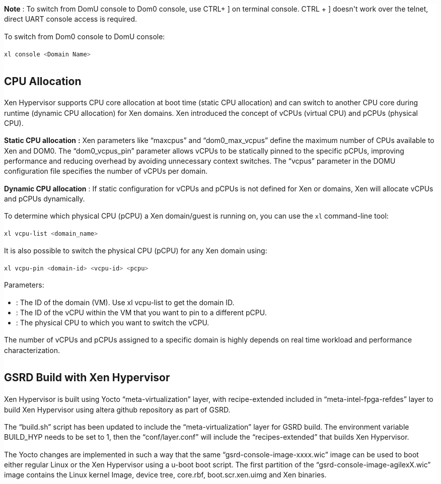 
 **Note** : To switch from DomU console to Dom0 console, use CTRL+ ] on terminal console. CTRL + ] doesn't work over the telnet, direct UART console access is required.

To switch from Dom0 console to DomU console:
```bash
xl console <Domain Name>
```


## CPU Allocation

Xen Hypervisor supports CPU core allocation at boot time (static CPU allocation) and can switch to another CPU core during runtime (dynamic CPU allocation) for Xen domains. Xen introduced the concept of vCPUs (virtual CPU) and pCPUs (physical CPU). 

**Static CPU allocation** **:** Xen parameters like “maxcpus” and “dom0_max_vcpus” define the maximum number of CPUs available to Xen and DOM0. The “dom0_vcpus_pin” parameter allows vCPUs to be statically pinned to the specific pCPUs, improving performance and reducing overhead by avoiding unnecessary context switches. The “vcpus” parameter in the DOMU configuration file specifies the number of vCPUs per domain. 

**Dynamic CPU allocation** : If static configuration for vCPUs and pCPUs is not defined for Xen or domains, Xen will allocate vCPUs and pCPUs dynamically. 

To determine which physical CPU (pCPU) a Xen domain/guest is running on, you can use the `xl` command-line tool:

```bash
xl vcpu-list <domain_name>
```

It is also possible to switch the physical CPU (pCPU) for any Xen domain using:

```bash
xl vcpu-pin <domain-id> <vcpu-id> <pcpu> 
```
Parameters:
*  <domain-id>: The ID of the domain (VM). Use xl vcpu-list to get the domain ID. 
*  <vcpu-id>: The ID of the vCPU within the VM that you want to pin to a different pCPU.
*  <pCPU>: The physical CPU to which you want to switch the vCPU.

The number of vCPUs and pCPUs assigned to a specific domain is highly depends on real time workload and performance characterization. 


## GSRD Build with Xen Hypervisor

Xen Hypervisor is built using Yocto “meta-virtualization” layer, with recipe-extended included in “meta-intel-fpga-refdes” layer to build Xen Hypervisor using altera github repository as part of GSRD.

The “build.sh” script has been updated to include the “meta-virtualization” layer for GSRD build. The environment variable BUILD_HYP needs to be set to 1, then the “conf/layer.conf” will include the “recipes-extended” that builds Xen Hypervisor. 

The Yocto changes are implemented in such a way that the same “gsrd-console-image-xxxx.wic” image can be used to boot either regular Linux or the Xen Hypervisor using a u-boot boot script. The first partition of the “gsrd-console-image-agilexX.wic” image contains the Linux kernel Image, device tree, core.rbf, boot.scr.xen.uimg and Xen binaries. 
